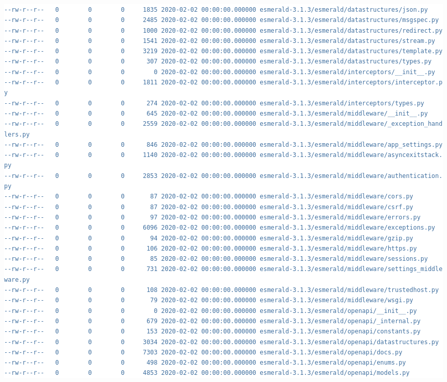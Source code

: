 ```diff
--rw-r--r--   0        0        0     1835 2020-02-02 00:00:00.000000 esmerald-3.1.3/esmerald/datastructures/json.py
--rw-r--r--   0        0        0     2485 2020-02-02 00:00:00.000000 esmerald-3.1.3/esmerald/datastructures/msgspec.py
--rw-r--r--   0        0        0     1000 2020-02-02 00:00:00.000000 esmerald-3.1.3/esmerald/datastructures/redirect.py
--rw-r--r--   0        0        0     1541 2020-02-02 00:00:00.000000 esmerald-3.1.3/esmerald/datastructures/stream.py
--rw-r--r--   0        0        0     3219 2020-02-02 00:00:00.000000 esmerald-3.1.3/esmerald/datastructures/template.py
--rw-r--r--   0        0        0      307 2020-02-02 00:00:00.000000 esmerald-3.1.3/esmerald/datastructures/types.py
--rw-r--r--   0        0        0        0 2020-02-02 00:00:00.000000 esmerald-3.1.3/esmerald/interceptors/__init__.py
--rw-r--r--   0        0        0     1811 2020-02-02 00:00:00.000000 esmerald-3.1.3/esmerald/interceptors/interceptor.py
--rw-r--r--   0        0        0      274 2020-02-02 00:00:00.000000 esmerald-3.1.3/esmerald/interceptors/types.py
--rw-r--r--   0        0        0      645 2020-02-02 00:00:00.000000 esmerald-3.1.3/esmerald/middleware/__init__.py
--rw-r--r--   0        0        0     2559 2020-02-02 00:00:00.000000 esmerald-3.1.3/esmerald/middleware/_exception_handlers.py
--rw-r--r--   0        0        0      846 2020-02-02 00:00:00.000000 esmerald-3.1.3/esmerald/middleware/app_settings.py
--rw-r--r--   0        0        0     1140 2020-02-02 00:00:00.000000 esmerald-3.1.3/esmerald/middleware/asyncexitstack.py
--rw-r--r--   0        0        0     2853 2020-02-02 00:00:00.000000 esmerald-3.1.3/esmerald/middleware/authentication.py
--rw-r--r--   0        0        0       87 2020-02-02 00:00:00.000000 esmerald-3.1.3/esmerald/middleware/cors.py
--rw-r--r--   0        0        0       87 2020-02-02 00:00:00.000000 esmerald-3.1.3/esmerald/middleware/csrf.py
--rw-r--r--   0        0        0       97 2020-02-02 00:00:00.000000 esmerald-3.1.3/esmerald/middleware/errors.py
--rw-r--r--   0        0        0     6096 2020-02-02 00:00:00.000000 esmerald-3.1.3/esmerald/middleware/exceptions.py
--rw-r--r--   0        0        0       94 2020-02-02 00:00:00.000000 esmerald-3.1.3/esmerald/middleware/gzip.py
--rw-r--r--   0        0        0      106 2020-02-02 00:00:00.000000 esmerald-3.1.3/esmerald/middleware/https.py
--rw-r--r--   0        0        0       85 2020-02-02 00:00:00.000000 esmerald-3.1.3/esmerald/middleware/sessions.py
--rw-r--r--   0        0        0      731 2020-02-02 00:00:00.000000 esmerald-3.1.3/esmerald/middleware/settings_middleware.py
--rw-r--r--   0        0        0      108 2020-02-02 00:00:00.000000 esmerald-3.1.3/esmerald/middleware/trustedhost.py
--rw-r--r--   0        0        0       79 2020-02-02 00:00:00.000000 esmerald-3.1.3/esmerald/middleware/wsgi.py
--rw-r--r--   0        0        0        0 2020-02-02 00:00:00.000000 esmerald-3.1.3/esmerald/openapi/__init__.py
--rw-r--r--   0        0        0      679 2020-02-02 00:00:00.000000 esmerald-3.1.3/esmerald/openapi/_internal.py
--rw-r--r--   0        0        0      153 2020-02-02 00:00:00.000000 esmerald-3.1.3/esmerald/openapi/constants.py
--rw-r--r--   0        0        0     3034 2020-02-02 00:00:00.000000 esmerald-3.1.3/esmerald/openapi/datastructures.py
--rw-r--r--   0        0        0     7303 2020-02-02 00:00:00.000000 esmerald-3.1.3/esmerald/openapi/docs.py
--rw-r--r--   0        0        0      498 2020-02-02 00:00:00.000000 esmerald-3.1.3/esmerald/openapi/enums.py
--rw-r--r--   0        0        0     4853 2020-02-02 00:00:00.000000 esmerald-3.1.3/esmerald/openapi/models.py
```